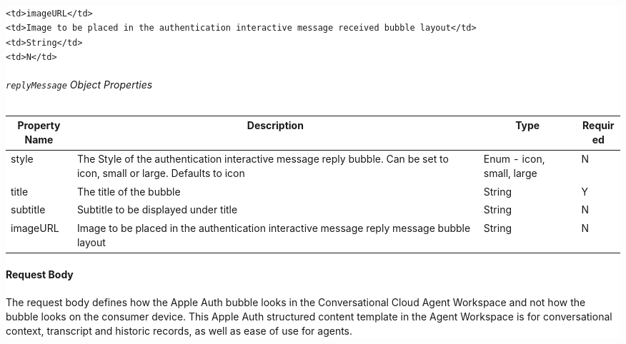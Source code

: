     <td>imageURL</td>
    <td>Image to be placed in the authentication interactive message received bubble layout</td>
    <td>String</td>
    <td>N</td>
  </tr>
  </tbody>
</table>


###### `replyMessage` Object Properties  

<table>
  <thead>
    <th>Property Name</th>
    <th>Description</th>
    <th>Type</th>
    <th>Required</th>
  </thead>
  <tbody>
  <tr>
    <td>style</td>
    <td>The Style of the authentication interactive message reply bubble. Can be set to icon, small or large. Defaults to icon</td>
    <td>Enum - icon, small, large
</td>
    <td>N</td>
  </tr>
  <tr>
    <td>title</td>
    <td>The title of the bubble </td>
    <td>String</td>
    <td>Y</td>
  </tr>
  <tr>
    <td>subtitle</td>
    <td>Subtitle to be displayed under title</td>
    <td>String</td>
    <td>N</td>
  </tr>
  <tr>
    <td>imageURL</td>
    <td>Image to be placed in the authentication interactive message reply message bubble layout</td>
    <td>String</td>
    <td>N</td>
  </tr>
  </tbody>
</table>

#### Request Body

The request body defines how the Apple Auth bubble looks in the Conversational Cloud Agent Workspace and not how the bubble looks on the consumer device. This Apple Auth structured content template in the Agent Workspace is for conversational context, transcript and historic records, as well as ease of use for agents.
